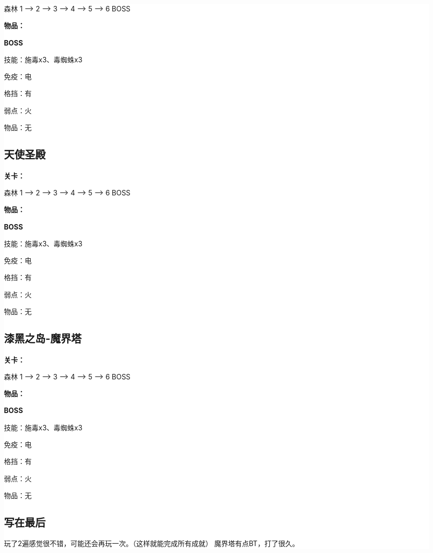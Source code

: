 森林 1 --> 2 --> 3 --> 4 --> 5 --> 6 BOSS

**物品：**

**BOSS**

技能：施毒x3、毒蜘蛛x3

免疫：电

格挡：有

弱点：火

物品：无

## 天使圣殿

**关卡：**

森林 1 --> 2 --> 3 --> 4 --> 5 --> 6 BOSS

**物品：**

**BOSS**

技能：施毒x3、毒蜘蛛x3

免疫：电

格挡：有

弱点：火

物品：无

## 漆黑之岛-魔界塔

**关卡：**

森林 1 --> 2 --> 3 --> 4 --> 5 --> 6 BOSS

**物品：**

**BOSS**

技能：施毒x3、毒蜘蛛x3

免疫：电

格挡：有

弱点：火

物品：无

## 写在最后

玩了2遍感觉很不错，可能还会再玩一次。（这样就能完成所有成就）
魔界塔有点BT，打了很久。
